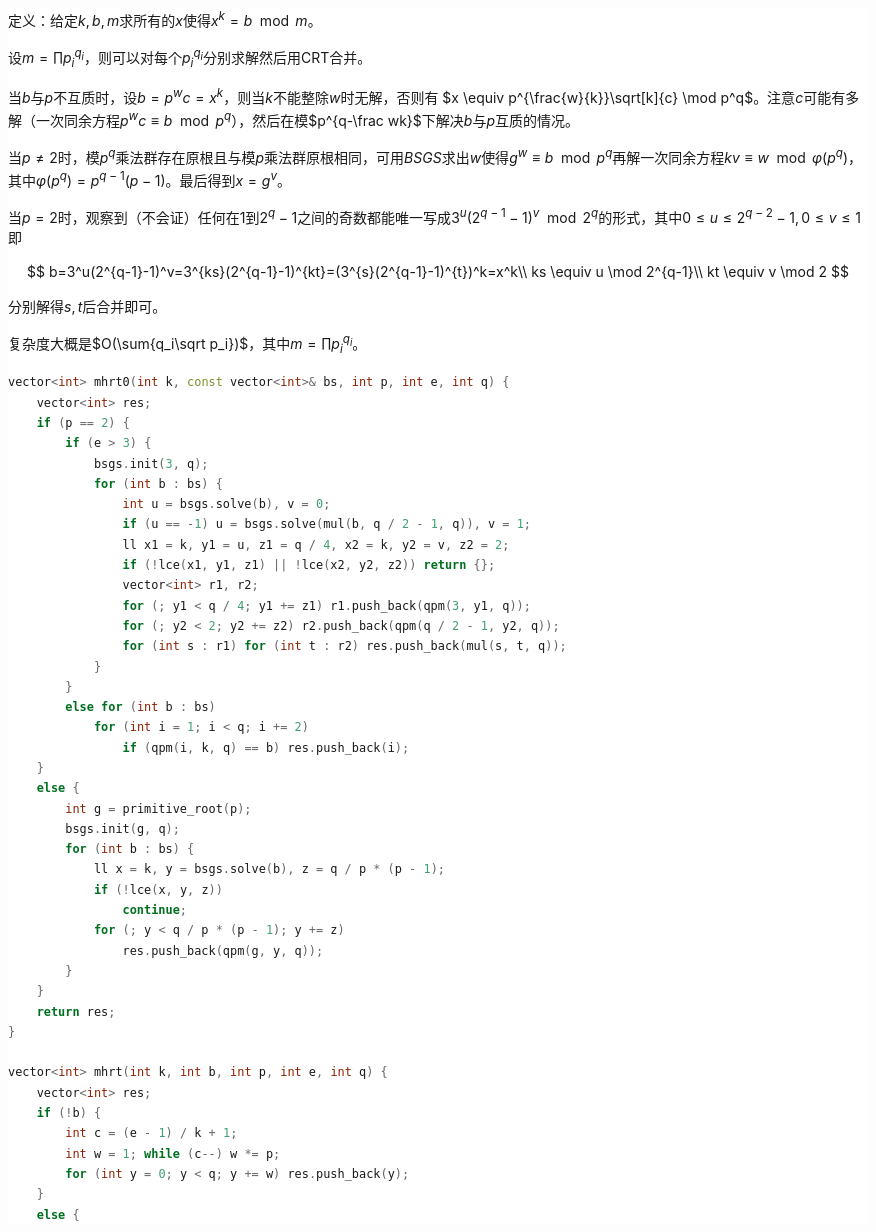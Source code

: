 定义：给定$k,b,m$求所有的$x$使得$x^k=b \mod m$。

设$m=\prod p_i^{q_i}$，则可以对每个$p_i^{q_i}$分别求解然后用CRT合并。

当$b$与$p$不互质时，设$b=p^wc=x^k$，则当$k$不能整除$w$时无解，否则有
$x \equiv p^{\frac{w}{k}}\sqrt[k]{c} \mod p^q$。注意$c$可能有多解（一次同余方程$p^wc\equiv b \mod p^q$），然后在模$p^{q-\frac wk}$下解决$b$与$p$互质的情况。

当$p \neq 2$时，模$p^q$乘法群存在原根且与模$p$乘法群原根相同，可用$BSGS$求出$w$使得$g^w \equiv b \mod p^q$再解一次同余方程$kv \equiv w \mod \varphi(p^q)$，其中$\varphi(p^q)=p^{q-1}(p-1)$。最后得到$x=g^v$。

当$p=2$时，观察到（不会证）任何在$1$到$2^q-1$之间的奇数都能唯一写成$3^u(2^{q-1}-1)^v \mod 2^q$的形式，其中$0 \leq u \leq 2^{q-2}-1,0 \leq v \leq 1$即

$$
b=3^u(2^{q-1}-1)^v=3^{ks}(2^{q-1}-1)^{kt}=(3^{s}(2^{q-1}-1)^{t})^k=x^k\\
ks \equiv u \mod 2^{q-1}\\
kt \equiv v \mod 2
$$

分别解得$s,t$后合并即可。

复杂度大概是$O(\sum{q_i\sqrt p_i})$，其中$m=\prod{p_i^{q_i}}$。

```cpp
vector<int> mhrt0(int k, const vector<int>& bs, int p, int e, int q) {
    vector<int> res;
    if (p == 2) {
        if (e > 3) {
            bsgs.init(3, q);
            for (int b : bs) {
                int u = bsgs.solve(b), v = 0;
                if (u == -1) u = bsgs.solve(mul(b, q / 2 - 1, q)), v = 1;
                ll x1 = k, y1 = u, z1 = q / 4, x2 = k, y2 = v, z2 = 2;
                if (!lce(x1, y1, z1) || !lce(x2, y2, z2)) return {};
                vector<int> r1, r2;
                for (; y1 < q / 4; y1 += z1) r1.push_back(qpm(3, y1, q));
                for (; y2 < 2; y2 += z2) r2.push_back(qpm(q / 2 - 1, y2, q));
                for (int s : r1) for (int t : r2) res.push_back(mul(s, t, q));
            }
        }
        else for (int b : bs)
            for (int i = 1; i < q; i += 2)
                if (qpm(i, k, q) == b) res.push_back(i);
    }
    else {
        int g = primitive_root(p);
        bsgs.init(g, q);
        for (int b : bs) {
            ll x = k, y = bsgs.solve(b), z = q / p * (p - 1);
            if (!lce(x, y, z))
                continue;
            for (; y < q / p * (p - 1); y += z)
                res.push_back(qpm(g, y, q));
        }
    }
    return res;
}

vector<int> mhrt(int k, int b, int p, int e, int q) {
    vector<int> res;
    if (!b) {
        int c = (e - 1) / k + 1;
        int w = 1; while (c--) w *= p;
        for (int y = 0; y < q; y += w) res.push_back(y);
    }
    else {
```